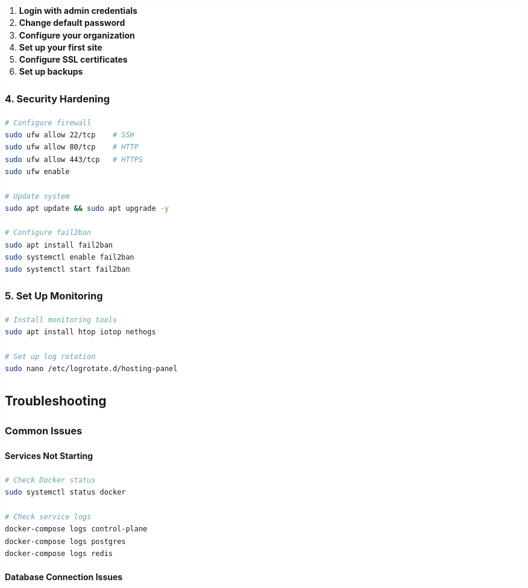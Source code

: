 1. **Login with admin credentials**
2. **Change default password**
3. **Configure your organization**
4. **Set up your first site**
5. **Configure SSL certificates**
6. **Set up backups**

### 4. Security Hardening

```bash
# Configure firewall
sudo ufw allow 22/tcp    # SSH
sudo ufw allow 80/tcp    # HTTP
sudo ufw allow 443/tcp   # HTTPS
sudo ufw enable

# Update system
sudo apt update && sudo apt upgrade -y

# Configure fail2ban
sudo apt install fail2ban
sudo systemctl enable fail2ban
sudo systemctl start fail2ban
```

### 5. Set Up Monitoring

```bash
# Install monitoring tools
sudo apt install htop iotop nethogs

# Set up log rotation
sudo nano /etc/logrotate.d/hosting-panel
```

## Troubleshooting

### Common Issues

#### Services Not Starting

```bash
# Check Docker status
sudo systemctl status docker

# Check service logs
docker-compose logs control-plane
docker-compose logs postgres
docker-compose logs redis
```

#### Database Connection Issues
